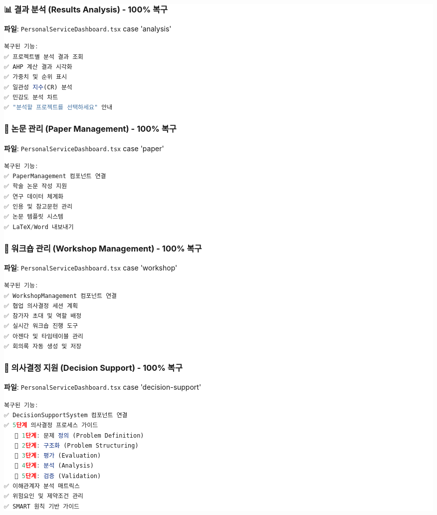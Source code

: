 ### 📊 결과 분석 (Results Analysis) - 100% 복구
**파일**: `PersonalServiceDashboard.tsx` case 'analysis'
```typescript  
복구된 기능:
✅ 프로젝트별 분석 결과 조회
✅ AHP 계산 결과 시각화
✅ 가중치 및 순위 표시
✅ 일관성 지수(CR) 분석
✅ 민감도 분석 차트
✅ "분석할 프로젝트를 선택하세요" 안내
```

### 📄 논문 관리 (Paper Management) - 100% 복구  
**파일**: `PersonalServiceDashboard.tsx` case 'paper'
```typescript
복구된 기능:
✅ PaperManagement 컴포넌트 연결
✅ 학술 논문 작성 지원
✅ 연구 데이터 체계화
✅ 인용 및 참고문헌 관리
✅ 논문 템플릿 시스템
✅ LaTeX/Word 내보내기
```

### 🎯 워크숍 관리 (Workshop Management) - 100% 복구
**파일**: `PersonalServiceDashboard.tsx` case 'workshop'  
```typescript
복구된 기능:
✅ WorkshopManagement 컴포넌트 연결  
✅ 협업 의사결정 세션 계획
✅ 참가자 초대 및 역할 배정
✅ 실시간 워크숍 진행 도구
✅ 아젠다 및 타임테이블 관리
✅ 회의록 자동 생성 및 저장
```

### 🧠 의사결정 지원 (Decision Support) - 100% 복구
**파일**: `PersonalServiceDashboard.tsx` case 'decision-support'
```typescript
복구된 기능:
✅ DecisionSupportSystem 컴포넌트 연결
✅ 5단계 의사결정 프로세스 가이드
   📍 1단계: 문제 정의 (Problem Definition)
   📍 2단계: 구조화 (Problem Structuring)
   📍 3단계: 평가 (Evaluation)  
   📍 4단계: 분석 (Analysis)
   📍 5단계: 검증 (Validation)
✅ 이해관계자 분석 매트릭스
✅ 위험요인 및 제약조건 관리
✅ SMART 원칙 기반 가이드
```
